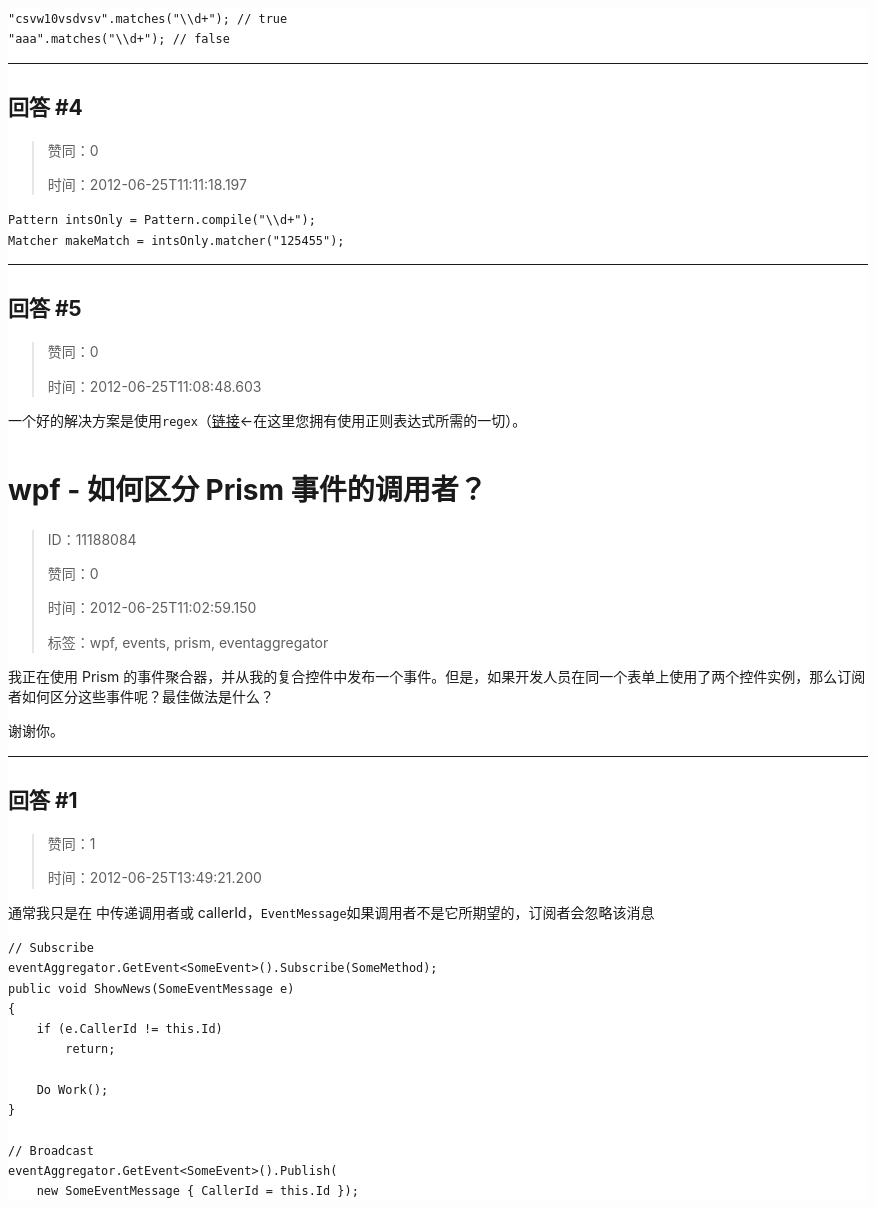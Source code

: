 ```
"csvw10vsdvsv".matches("\\d+"); // true
"aaa".matches("\\d+"); // false 
```

* * *

## 回答 #4

> 赞同：0
> 
> 时间：2012-06-25T11:11:18.197

```
Pattern intsOnly = Pattern.compile("\\d+");
Matcher makeMatch = intsOnly.matcher("125455"); 
```

* * *

## 回答 #5

> 赞同：0
> 
> 时间：2012-06-25T11:08:48.603

一个好的解决方案是使用`regex`（[链接](http://www.vogella.com/articles/JavaRegularExpressions/article.html)<-在这里您拥有使用正则表达式所需的一切）。

# wpf - 如何区分 Prism 事件的调用者？

> ID：11188084
> 
> 赞同：0
> 
> 时间：2012-06-25T11:02:59.150
> 
> 标签：wpf, events, prism, eventaggregator

我正在使用 Prism 的事件聚合器，并从我的复合控件中发布一个事件。但是，如果开发人员在同一个表单上使用了两个控件实例，那么订阅者如何区分这些事件呢？最佳做法是什么？

谢谢你。

* * *

## 回答 #1

> 赞同：1
> 
> 时间：2012-06-25T13:49:21.200

通常我只是在 中传递调用者或 callerId，`EventMessage`如果调用者不是它所期望的，订阅者会忽略该消息

```
// Subscribe
eventAggregator.GetEvent<SomeEvent>().Subscribe(SomeMethod);
public void ShowNews(SomeEventMessage e)
{
    if (e.CallerId != this.Id)
        return;

    Do Work();
}

// Broadcast
eventAggregator.GetEvent<SomeEvent>().Publish(
    new SomeEventMessage { CallerId = this.Id }); 
```
